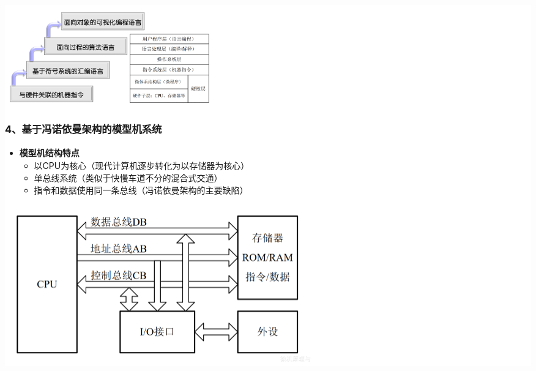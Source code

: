 <img src="/assets/images//计算机系统的基本结构与工作原理.assets/image-20200220235945622.png" alt="image-20200220235945622" style="zoom: 33%;" />

### 4、基于冯诺依曼架构的模型机系统

* **模型机结构特点**
	* 以CPU为核心（现代计算机逐步转化为以存储器为核心）
	* 单总线系统（类似于快慢车道不分的混合式交通）
	* 指令和数据使用同一条总线（冯诺依曼架构的主要缺陷）

<img src="/assets/images//计算机系统的基本结构与工作原理.assets/image-20200221000132043.png" alt="image-20200221000132043" style="zoom: 50%;" />
